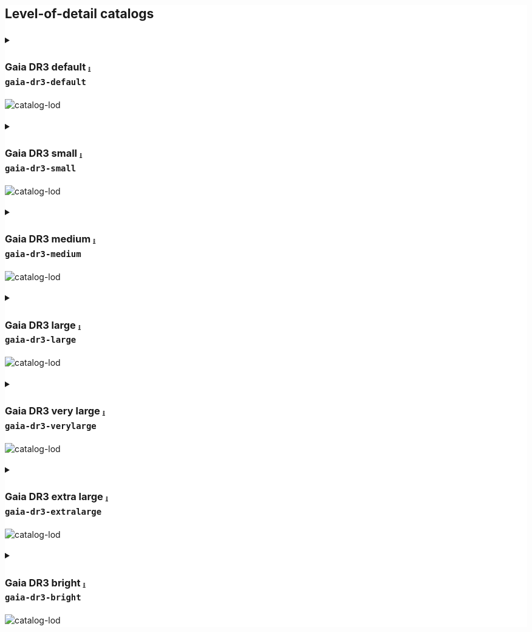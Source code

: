 <h2 id='catalog-lod'>Level-of-detail catalogs</h2>
<a href='#gaia-dr3-default'></a><details id="gaia-dr3-default"><summary>
<h3>Gaia DR3 default <span style='font-size: 0.4em;'><a href='https://gaia.ari.uni-heidelberg.de/gaiasky/repository/catalog/dr3/000-default/v03_20240423' title='Gaia DR3 default files'>🔗</a></span><br/><i class="gs-la-cubes" title="Type: catalog-lod"></i> <code title="Key: gaia-dr3-default">gaia-dr3-default</code></h3>
<img src="/img/datasets/catalog-lod.jpg" title="catalog-lod"></img>
</summary></details>

<a href='#gaia-dr3-small'></a><details id="gaia-dr3-small"><summary>
<h3>Gaia DR3 small <span style='font-size: 0.4em;'><a href='https://gaia.ari.uni-heidelberg.de/gaiasky/repository/catalog/dr3/001-small/v02_20221117' title='Gaia DR3 small files'>🔗</a></span><br/><i class="gs-la-cubes" title="Type: catalog-lod"></i> <code title="Key: gaia-dr3-small">gaia-dr3-small</code></h3>
<img src="/img/datasets/catalog-lod.jpg" title="catalog-lod"></img>
</summary></details>

<a href='#gaia-dr3-medium'></a><details id="gaia-dr3-medium"><summary>
<h3>Gaia DR3 medium <span style='font-size: 0.4em;'><a href='https://gaia.ari.uni-heidelberg.de/gaiasky/repository/catalog/dr3/002-medium/v02_20221117' title='Gaia DR3 medium files'>🔗</a></span><br/><i class="gs-la-cubes" title="Type: catalog-lod"></i> <code title="Key: gaia-dr3-medium">gaia-dr3-medium</code></h3>
<img src="/img/datasets/catalog-lod.jpg" title="catalog-lod"></img>
</summary></details>

<a href='#gaia-dr3-large'></a><details id="gaia-dr3-large"><summary>
<h3>Gaia DR3 large <span style='font-size: 0.4em;'><a href='https://gaia.ari.uni-heidelberg.de/gaiasky/repository/catalog/dr3/003-large/v02_20221117' title='Gaia DR3 large files'>🔗</a></span><br/><i class="gs-la-cubes" title="Type: catalog-lod"></i> <code title="Key: gaia-dr3-large">gaia-dr3-large</code></h3>
<img src="/img/datasets/catalog-lod.jpg" title="catalog-lod"></img>
</summary></details>

<a href='#gaia-dr3-verylarge'></a><details id="gaia-dr3-verylarge"><summary>
<h3>Gaia DR3 very large <span style='font-size: 0.4em;'><a href='https://gaia.ari.uni-heidelberg.de/gaiasky/repository/catalog/dr3/004-verylarge/v02_20221117' title='Gaia DR3 very large files'>🔗</a></span><br/><i class="gs-la-cubes" title="Type: catalog-lod"></i> <code title="Key: gaia-dr3-verylarge">gaia-dr3-verylarge</code></h3>
<img src="/img/datasets/catalog-lod.jpg" title="catalog-lod"></img>
</summary></details>

<a href='#gaia-dr3-extralarge'></a><details id="gaia-dr3-extralarge"><summary>
<h3>Gaia DR3 extra large <span style='font-size: 0.4em;'><a href='https://gaia.ari.uni-heidelberg.de/gaiasky/repository/catalog/dr3/005-extralarge/v02_20221117' title='Gaia DR3 extra large files'>🔗</a></span><br/><i class="gs-la-cubes" title="Type: catalog-lod"></i> <code title="Key: gaia-dr3-extralarge">gaia-dr3-extralarge</code></h3>
<img src="/img/datasets/catalog-lod.jpg" title="catalog-lod"></img>
</summary></details>

<a href='#gaia-dr3-bright'></a><details id="gaia-dr3-bright"><summary>
<h3>Gaia DR3 bright <span style='font-size: 0.4em;'><a href='https://gaia.ari.uni-heidelberg.de/gaiasky/repository/catalog/dr3/006-bright/v02_20221117' title='Gaia DR3 bright files'>🔗</a></span><br/><i class="gs-la-cubes" title="Type: catalog-lod"></i> <code title="Key: gaia-dr3-bright">gaia-dr3-bright</code></h3>
<img src="/img/datasets/catalog-lod.jpg" title="catalog-lod"></img>
</summary></details>
